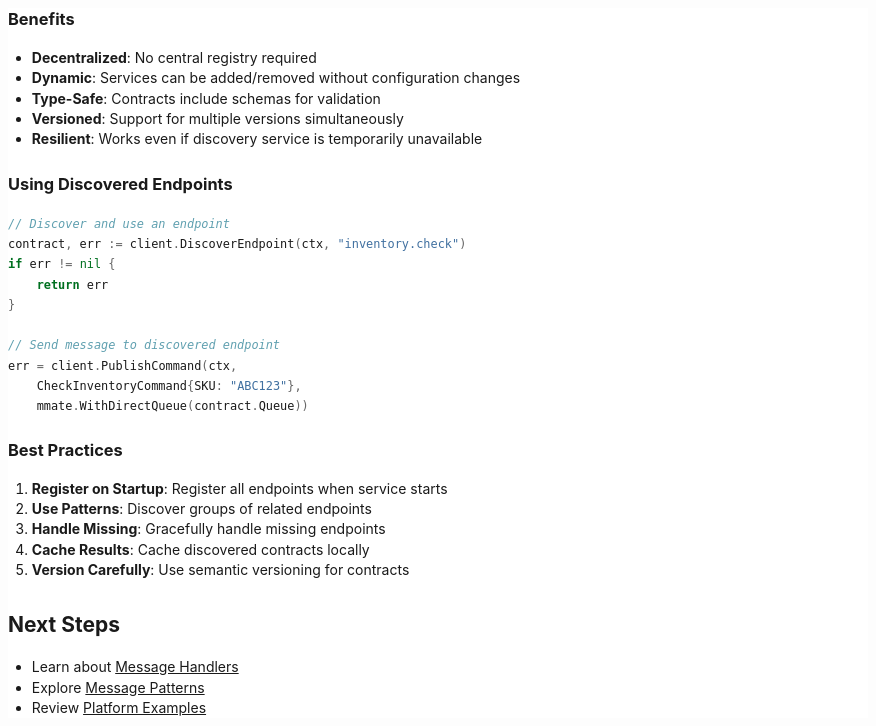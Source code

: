 ### Benefits

- **Decentralized**: No central registry required
- **Dynamic**: Services can be added/removed without configuration changes
- **Type-Safe**: Contracts include schemas for validation
- **Versioned**: Support for multiple versions simultaneously
- **Resilient**: Works even if discovery service is temporarily unavailable

### Using Discovered Endpoints

```go
// Discover and use an endpoint
contract, err := client.DiscoverEndpoint(ctx, "inventory.check")
if err != nil {
    return err
}

// Send message to discovered endpoint
err = client.PublishCommand(ctx, 
    CheckInventoryCommand{SKU: "ABC123"},
    mmate.WithDirectQueue(contract.Queue))
```

### Best Practices

1. **Register on Startup**: Register all endpoints when service starts
2. **Use Patterns**: Discover groups of related endpoints
3. **Handle Missing**: Gracefully handle missing endpoints
4. **Cache Results**: Cache discovered contracts locally
5. **Version Carefully**: Use semantic versioning for contracts

## Next Steps

- Learn about [Message Handlers](../messaging/README.md#handlers)
- Explore [Message Patterns](../../patterns/README.md)
- Review [Platform Examples](../../README.md#examples)
